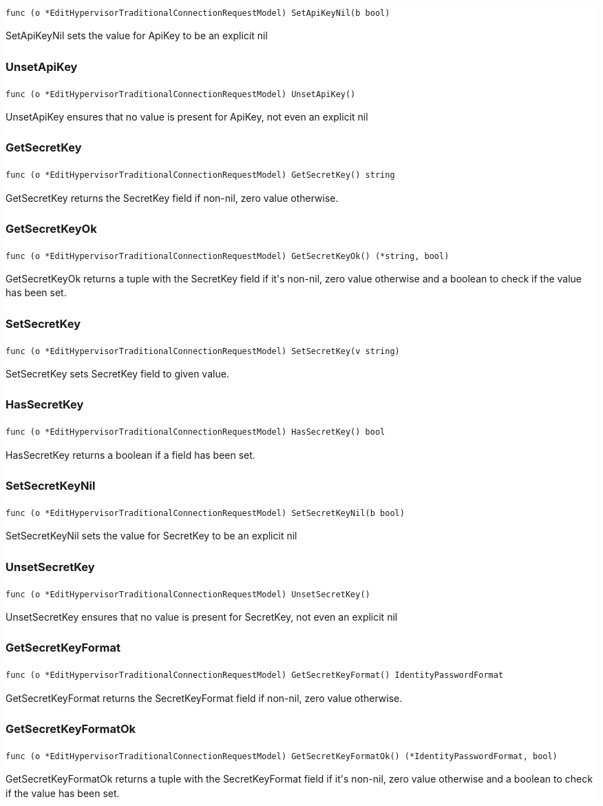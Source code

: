 `func (o *EditHypervisorTraditionalConnectionRequestModel) SetApiKeyNil(b bool)`

 SetApiKeyNil sets the value for ApiKey to be an explicit nil

### UnsetApiKey
`func (o *EditHypervisorTraditionalConnectionRequestModel) UnsetApiKey()`

UnsetApiKey ensures that no value is present for ApiKey, not even an explicit nil
### GetSecretKey

`func (o *EditHypervisorTraditionalConnectionRequestModel) GetSecretKey() string`

GetSecretKey returns the SecretKey field if non-nil, zero value otherwise.

### GetSecretKeyOk

`func (o *EditHypervisorTraditionalConnectionRequestModel) GetSecretKeyOk() (*string, bool)`

GetSecretKeyOk returns a tuple with the SecretKey field if it's non-nil, zero value otherwise
and a boolean to check if the value has been set.

### SetSecretKey

`func (o *EditHypervisorTraditionalConnectionRequestModel) SetSecretKey(v string)`

SetSecretKey sets SecretKey field to given value.

### HasSecretKey

`func (o *EditHypervisorTraditionalConnectionRequestModel) HasSecretKey() bool`

HasSecretKey returns a boolean if a field has been set.

### SetSecretKeyNil

`func (o *EditHypervisorTraditionalConnectionRequestModel) SetSecretKeyNil(b bool)`

 SetSecretKeyNil sets the value for SecretKey to be an explicit nil

### UnsetSecretKey
`func (o *EditHypervisorTraditionalConnectionRequestModel) UnsetSecretKey()`

UnsetSecretKey ensures that no value is present for SecretKey, not even an explicit nil
### GetSecretKeyFormat

`func (o *EditHypervisorTraditionalConnectionRequestModel) GetSecretKeyFormat() IdentityPasswordFormat`

GetSecretKeyFormat returns the SecretKeyFormat field if non-nil, zero value otherwise.

### GetSecretKeyFormatOk

`func (o *EditHypervisorTraditionalConnectionRequestModel) GetSecretKeyFormatOk() (*IdentityPasswordFormat, bool)`

GetSecretKeyFormatOk returns a tuple with the SecretKeyFormat field if it's non-nil, zero value otherwise
and a boolean to check if the value has been set.
